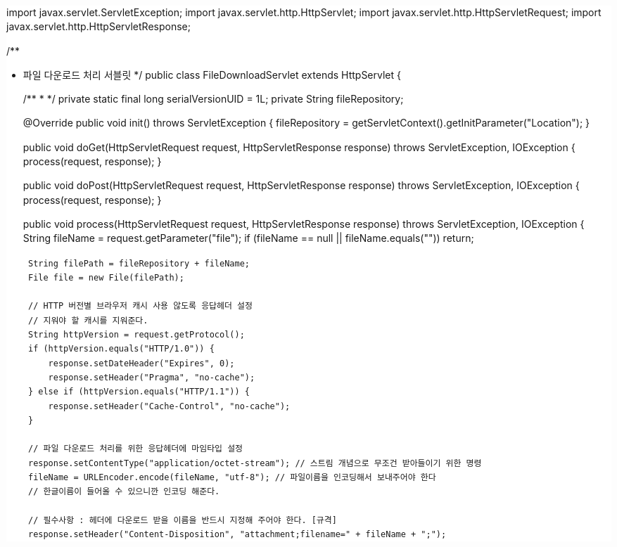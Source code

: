 import javax.servlet.ServletException;
import javax.servlet.http.HttpServlet;
import javax.servlet.http.HttpServletRequest;
import javax.servlet.http.HttpServletResponse;

/**
 * 파일 다운로드 처리 서블릿
 */
public class FileDownloadServlet extends HttpServlet {

	/**
	 * 
	 */
	private static final long serialVersionUID = 1L;
	private String fileRepository;

	@Override
	public void init() throws ServletException {
		fileRepository = getServletContext().getInitParameter("Location");
	}

	public void doGet(HttpServletRequest request, HttpServletResponse response) throws ServletException, IOException {
		process(request, response);
	}

	public void doPost(HttpServletRequest request, HttpServletResponse response) throws ServletException, IOException {
		process(request, response);
	}

	public void process(HttpServletRequest request, HttpServletResponse response) throws ServletException, IOException {
		String fileName = request.getParameter("file");
		if (fileName == null || fileName.equals(""))
			return;

		String filePath = fileRepository + fileName;
		File file = new File(filePath);

		// HTTP 버전별 브라우저 캐시 사용 않도록 응답헤더 설정
		// 지워야 할 캐시를 지워준다.
		String httpVersion = request.getProtocol();
		if (httpVersion.equals("HTTP/1.0")) {
			response.setDateHeader("Expires", 0);
			response.setHeader("Pragma", "no-cache");
		} else if (httpVersion.equals("HTTP/1.1")) {
			response.setHeader("Cache-Control", "no-cache");
		}

		// 파일 다운로드 처리를 위한 응답헤더에 마임타입 설정
		response.setContentType("application/octet-stream"); // 스트림 개념으로 무조건 받아들이기 위한 명령
		fileName = URLEncoder.encode(fileName, "utf-8"); // 파일이름을 인코딩해서 보내주어야 한다
		// 한글이름이 들어올 수 있으니깐 인코딩 해준다.

		// 필수사항 : 헤더에 다운로드 받을 이름을 반드시 지정해 주어야 한다. [규격]
		response.setHeader("Content-Disposition", "attachment;filename=" + fileName + ";");
